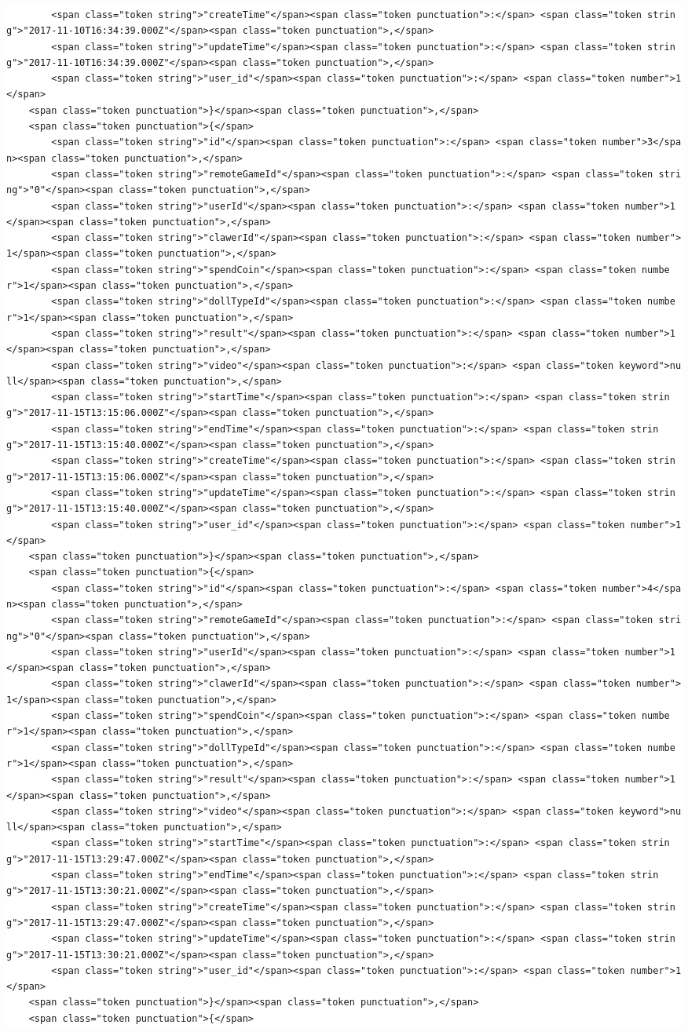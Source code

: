             <span class="token string">"createTime"</span><span class="token punctuation">:</span> <span class="token string">"2017-11-10T16:34:39.000Z"</span><span class="token punctuation">,</span>
            <span class="token string">"updateTime"</span><span class="token punctuation">:</span> <span class="token string">"2017-11-10T16:34:39.000Z"</span><span class="token punctuation">,</span>
            <span class="token string">"user_id"</span><span class="token punctuation">:</span> <span class="token number">1</span>
        <span class="token punctuation">}</span><span class="token punctuation">,</span>
        <span class="token punctuation">{</span>
            <span class="token string">"id"</span><span class="token punctuation">:</span> <span class="token number">3</span><span class="token punctuation">,</span>
            <span class="token string">"remoteGameId"</span><span class="token punctuation">:</span> <span class="token string">"0"</span><span class="token punctuation">,</span>
            <span class="token string">"userId"</span><span class="token punctuation">:</span> <span class="token number">1</span><span class="token punctuation">,</span>
            <span class="token string">"clawerId"</span><span class="token punctuation">:</span> <span class="token number">1</span><span class="token punctuation">,</span>
            <span class="token string">"spendCoin"</span><span class="token punctuation">:</span> <span class="token number">1</span><span class="token punctuation">,</span>
            <span class="token string">"dollTypeId"</span><span class="token punctuation">:</span> <span class="token number">1</span><span class="token punctuation">,</span>
            <span class="token string">"result"</span><span class="token punctuation">:</span> <span class="token number">1</span><span class="token punctuation">,</span>
            <span class="token string">"video"</span><span class="token punctuation">:</span> <span class="token keyword">null</span><span class="token punctuation">,</span>
            <span class="token string">"startTime"</span><span class="token punctuation">:</span> <span class="token string">"2017-11-15T13:15:06.000Z"</span><span class="token punctuation">,</span>
            <span class="token string">"endTime"</span><span class="token punctuation">:</span> <span class="token string">"2017-11-15T13:15:40.000Z"</span><span class="token punctuation">,</span>
            <span class="token string">"createTime"</span><span class="token punctuation">:</span> <span class="token string">"2017-11-15T13:15:06.000Z"</span><span class="token punctuation">,</span>
            <span class="token string">"updateTime"</span><span class="token punctuation">:</span> <span class="token string">"2017-11-15T13:15:40.000Z"</span><span class="token punctuation">,</span>
            <span class="token string">"user_id"</span><span class="token punctuation">:</span> <span class="token number">1</span>
        <span class="token punctuation">}</span><span class="token punctuation">,</span>
        <span class="token punctuation">{</span>
            <span class="token string">"id"</span><span class="token punctuation">:</span> <span class="token number">4</span><span class="token punctuation">,</span>
            <span class="token string">"remoteGameId"</span><span class="token punctuation">:</span> <span class="token string">"0"</span><span class="token punctuation">,</span>
            <span class="token string">"userId"</span><span class="token punctuation">:</span> <span class="token number">1</span><span class="token punctuation">,</span>
            <span class="token string">"clawerId"</span><span class="token punctuation">:</span> <span class="token number">1</span><span class="token punctuation">,</span>
            <span class="token string">"spendCoin"</span><span class="token punctuation">:</span> <span class="token number">1</span><span class="token punctuation">,</span>
            <span class="token string">"dollTypeId"</span><span class="token punctuation">:</span> <span class="token number">1</span><span class="token punctuation">,</span>
            <span class="token string">"result"</span><span class="token punctuation">:</span> <span class="token number">1</span><span class="token punctuation">,</span>
            <span class="token string">"video"</span><span class="token punctuation">:</span> <span class="token keyword">null</span><span class="token punctuation">,</span>
            <span class="token string">"startTime"</span><span class="token punctuation">:</span> <span class="token string">"2017-11-15T13:29:47.000Z"</span><span class="token punctuation">,</span>
            <span class="token string">"endTime"</span><span class="token punctuation">:</span> <span class="token string">"2017-11-15T13:30:21.000Z"</span><span class="token punctuation">,</span>
            <span class="token string">"createTime"</span><span class="token punctuation">:</span> <span class="token string">"2017-11-15T13:29:47.000Z"</span><span class="token punctuation">,</span>
            <span class="token string">"updateTime"</span><span class="token punctuation">:</span> <span class="token string">"2017-11-15T13:30:21.000Z"</span><span class="token punctuation">,</span>
            <span class="token string">"user_id"</span><span class="token punctuation">:</span> <span class="token number">1</span>
        <span class="token punctuation">}</span><span class="token punctuation">,</span>
        <span class="token punctuation">{</span>